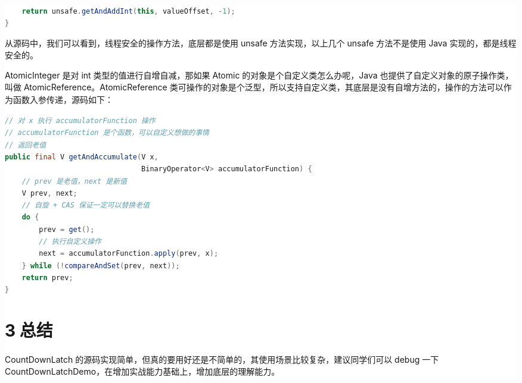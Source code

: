 ```java
    return unsafe.getAndAddInt(this, valueOffset, -1);
}
```

从源码中，我们可以看到，线程安全的操作方法，底层都是使用 unsafe 方法实现，以上几个 unsafe 方法不是使用 Java 实现的，都是线程安全的。

AtomicInteger 是对 int 类型的值进行自增自减，那如果 Atomic 的对象是个自定义类怎么办呢，Java 也提供了自定义对象的原子操作类，叫做 AtomicReference。AtomicReference 类可操作的对象是个泛型，所以支持自定义类，其底层是没有自增方法的，操作的方法可以作为函数入参传递，源码如下：

```java
// 对 x 执行 accumulatorFunction 操作
// accumulatorFunction 是个函数，可以自定义想做的事情
// 返回老值
public final V getAndAccumulate(V x,
                                BinaryOperator<V> accumulatorFunction) {
    // prev 是老值，next 是新值
    V prev, next;
    // 自旋 + CAS 保证一定可以替换老值
    do {
        prev = get();
        // 执行自定义操作
        next = accumulatorFunction.apply(prev, x);
    } while (!compareAndSet(prev, next));
    return prev;
}
```



# 3 总结

CountDownLatch 的源码实现简单，但真的要用好还是不简单的，其使用场景比较复杂，建议同学们可以 debug 一下 CountDownLatchDemo，在增加实战能力基础上，增加底层的理解能力。